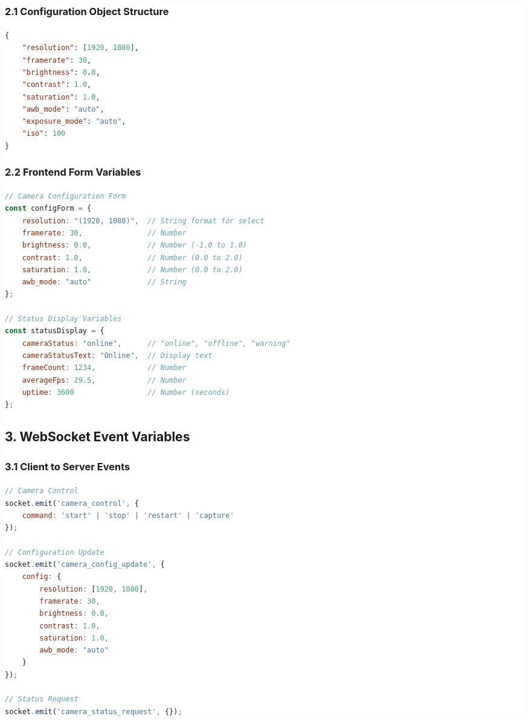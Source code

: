 ### 2.1 Configuration Object Structure
```json
{
    "resolution": [1920, 1080],
    "framerate": 30,
    "brightness": 0.0,
    "contrast": 1.0,
    "saturation": 1.0,
    "awb_mode": "auto",
    "exposure_mode": "auto",
    "iso": 100
}
```

### 2.2 Frontend Form Variables
```javascript
// Camera Configuration Form
const configForm = {
    resolution: "(1920, 1080)",  // String format for select
    framerate: 30,               // Number
    brightness: 0.0,             // Number (-1.0 to 1.0)
    contrast: 1.0,               // Number (0.0 to 2.0)
    saturation: 1.0,             // Number (0.0 to 2.0)
    awb_mode: "auto"             // String
};

// Status Display Variables
const statusDisplay = {
    cameraStatus: "online",      // "online", "offline", "warning"
    cameraStatusText: "Online",  // Display text
    frameCount: 1234,            // Number
    averageFps: 29.5,            // Number
    uptime: 3600                 // Number (seconds)
};
```

## 3. WebSocket Event Variables

### 3.1 Client to Server Events
```javascript
// Camera Control
socket.emit('camera_control', {
    command: 'start' | 'stop' | 'restart' | 'capture'
});

// Configuration Update
socket.emit('camera_config_update', {
    config: {
        resolution: [1920, 1080],
        framerate: 30,
        brightness: 0.0,
        contrast: 1.0,
        saturation: 1.0,
        awb_mode: "auto"
    }
});

// Status Request
socket.emit('camera_status_request', {});
```
